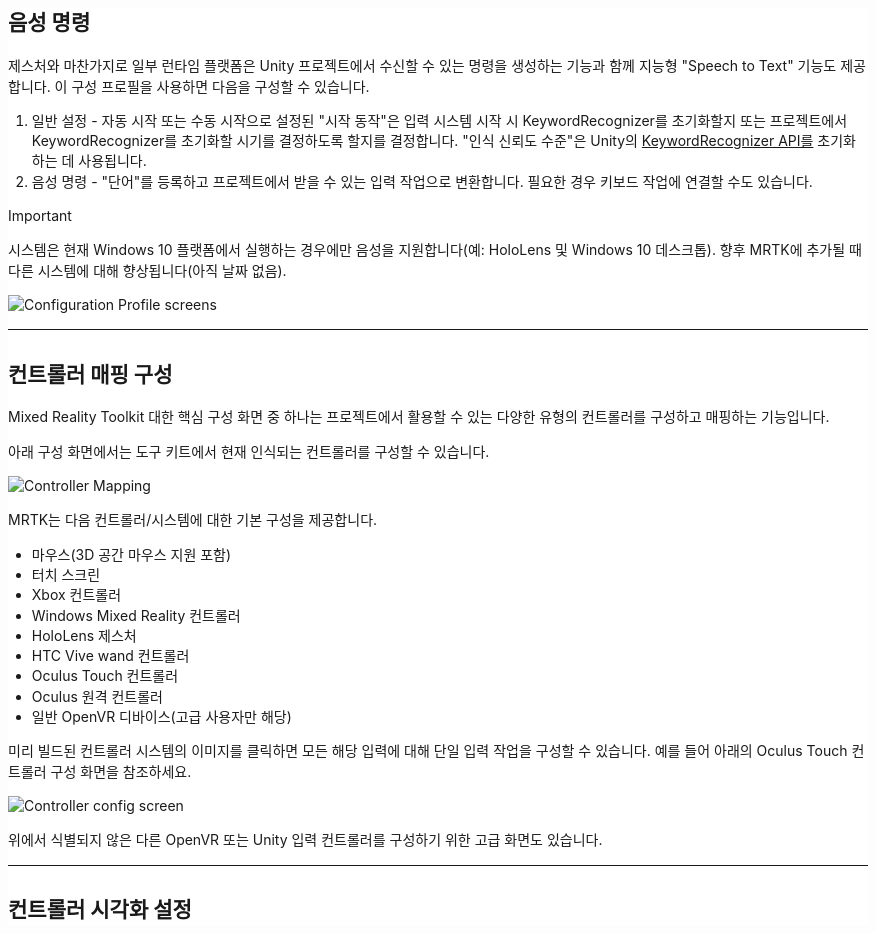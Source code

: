 ## <a name="speech-commands"></a>음성 명령

제스처와 마찬가지로 일부 런타임 플랫폼은 Unity 프로젝트에서 수신할 수 있는 명령을 생성하는 기능과 함께 지능형 "Speech to Text" 기능도 제공합니다. 이 구성 프로필을 사용하면 다음을 구성할 수 있습니다.

1. 일반 설정 - 자동 시작 또는 수동 시작으로 설정된 "시작 동작"은 입력 시스템 시작 시 KeywordRecognizer를 초기화할지 또는 프로젝트에서 KeywordRecognizer를 초기화할 시기를 결정하도록 할지를 결정합니다. "인식 신뢰도 수준"은 Unity의 [KeywordRecognizer API를](https://docs.unity3d.com/ScriptReference/Windows.Speech.KeywordRecognizer-ctor.html) 초기화하는 데 사용됩니다.
2. 음성 명령 - "단어"를 등록하고 프로젝트에서 받을 수 있는 입력 작업으로 변환합니다. 필요한 경우 키보드 작업에 연결할 수도 있습니다.

> [!IMPORTANT]
> 시스템은 현재 Windows 10 플랫폼에서 실행하는 경우에만 음성을 지원합니다(예: HoloLens 및 Windows 10 데스크톱). 향후 MRTK에 추가될 때 다른 시스템에 대해 향상됩니다(아직 날짜 없음).

<img src="../features/images/mixed-reality-toolkit-configuration-profile-screens/MRTK_SpeechCommandsProfile.png" width="650px" alt="Configuration Profile screens" style="display:block;">

---
<a name="mapping"></a>

## <a name="controller-mapping-configuration"></a>컨트롤러 매핑 구성

Mixed Reality Toolkit 대한 핵심 구성 화면 중 하나는 프로젝트에서 활용할 수 있는 다양한 유형의 컨트롤러를 구성하고 매핑하는 기능입니다.

아래 구성 화면에서는 도구 키트에서 현재 인식되는 컨트롤러를 구성할 수 있습니다.

<img src="../features/images/mixed-reality-toolkit-configuration-profile-screens/MRTK_ControllerMappingProfile.png" width="650px" alt="Controller Mapping" style="display:block;">

MRTK는 다음 컨트롤러/시스템에 대한 기본 구성을 제공합니다.

- 마우스(3D 공간 마우스 지원 포함)
- 터치 스크린
- Xbox 컨트롤러
- Windows Mixed Reality 컨트롤러
- HoloLens 제스처
- HTC Vive wand 컨트롤러
- Oculus Touch 컨트롤러
- Oculus 원격 컨트롤러
- 일반 OpenVR 디바이스(고급 사용자만 해당)

미리 빌드된 컨트롤러 시스템의 이미지를 클릭하면 모든 해당 입력에 대해 단일 입력 작업을 구성할 수 있습니다. 예를 들어 아래의 Oculus Touch 컨트롤러 구성 화면을 참조하세요.

<img src="../features/images/mixed-reality-toolkit-configuration-profile-screens/MRTK_WindowsMixedRealityControllerConfigScreen.png" width="650px" alt="Controller config screen" style="display:block;">

위에서 식별되지 않은 다른 OpenVR 또는 Unity 입력 컨트롤러를 구성하기 위한 고급 화면도 있습니다.

---
<a name="visualization"></a>

## <a name="controller-visualization-settings"></a>컨트롤러 시각화 설정
